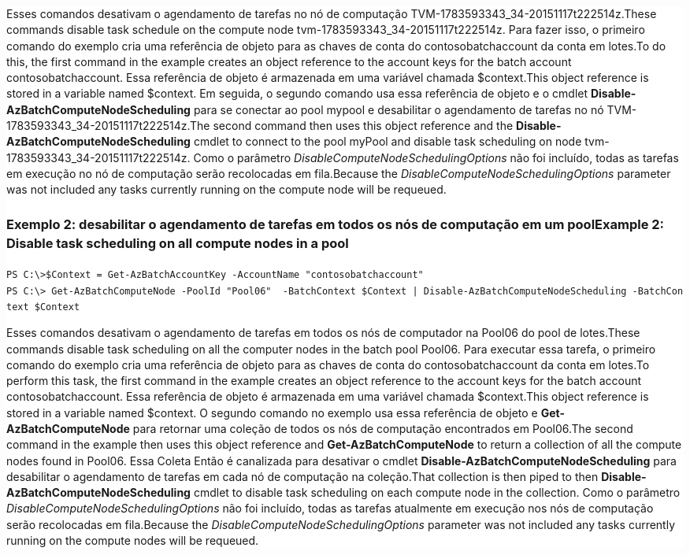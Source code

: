 <span data-ttu-id="87768-120">Esses comandos desativam o agendamento de tarefas no nó de computação TVM-1783593343_34-20151117t222514z.</span><span class="sxs-lookup"><span data-stu-id="87768-120">These commands disable task schedule on the compute node tvm-1783593343_34-20151117t222514z.</span></span>
<span data-ttu-id="87768-121">Para fazer isso, o primeiro comando do exemplo cria uma referência de objeto para as chaves de conta do contosobatchaccount da conta em lotes.</span><span class="sxs-lookup"><span data-stu-id="87768-121">To do this, the first command in the example creates an object reference to the account keys for the batch account contosobatchaccount.</span></span>
<span data-ttu-id="87768-122">Essa referência de objeto é armazenada em uma variável chamada $context.</span><span class="sxs-lookup"><span data-stu-id="87768-122">This object reference is stored in a variable named $context.</span></span>
<span data-ttu-id="87768-123">Em seguida, o segundo comando usa essa referência de objeto e o cmdlet **Disable-AzBatchComputeNodeScheduling** para se conectar ao pool mypool e desabilitar o agendamento de tarefas no nó TVM-1783593343_34-20151117t222514z.</span><span class="sxs-lookup"><span data-stu-id="87768-123">The second command then uses this object reference and the **Disable-AzBatchComputeNodeScheduling** cmdlet to connect to the pool myPool and disable task scheduling on node tvm-1783593343_34-20151117t222514z.</span></span>
<span data-ttu-id="87768-124">Como o parâmetro *DisableComputeNodeSchedulingOptions* não foi incluído, todas as tarefas em execução no nó de computação serão recolocadas em fila.</span><span class="sxs-lookup"><span data-stu-id="87768-124">Because the *DisableComputeNodeSchedulingOptions* parameter was not included any tasks currently running on the compute node will be requeued.</span></span>

### <span data-ttu-id="87768-125">Exemplo 2: desabilitar o agendamento de tarefas em todos os nós de computação em um pool</span><span class="sxs-lookup"><span data-stu-id="87768-125">Example 2: Disable task scheduling on all compute nodes in a pool</span></span>
```
PS C:\>$Context = Get-AzBatchAccountKey -AccountName "contosobatchaccount"
PS C:\> Get-AzBatchComputeNode -PoolId "Pool06"  -BatchContext $Context | Disable-AzBatchComputeNodeScheduling -BatchContext $Context
```

<span data-ttu-id="87768-126">Esses comandos desativam o agendamento de tarefas em todos os nós de computador na Pool06 do pool de lotes.</span><span class="sxs-lookup"><span data-stu-id="87768-126">These commands disable task scheduling on all the computer nodes in the batch pool Pool06.</span></span>
<span data-ttu-id="87768-127">Para executar essa tarefa, o primeiro comando do exemplo cria uma referência de objeto para as chaves de conta do contosobatchaccount da conta em lotes.</span><span class="sxs-lookup"><span data-stu-id="87768-127">To perform this task, the first command in the example creates an object reference to the account keys for the batch account contosobatchaccount.</span></span>
<span data-ttu-id="87768-128">Essa referência de objeto é armazenada em uma variável chamada $context.</span><span class="sxs-lookup"><span data-stu-id="87768-128">This object reference is stored in a variable named $context.</span></span>
<span data-ttu-id="87768-129">O segundo comando no exemplo usa essa referência de objeto e **Get-AzBatchComputeNode** para retornar uma coleção de todos os nós de computação encontrados em Pool06.</span><span class="sxs-lookup"><span data-stu-id="87768-129">The second command in the example then uses this object reference and **Get-AzBatchComputeNode** to return a collection of all the compute nodes found in Pool06.</span></span>
<span data-ttu-id="87768-130">Essa Coleta Então é canalizada para desativar o cmdlet **Disable-AzBatchComputeNodeScheduling** para desabilitar o agendamento de tarefas em cada nó de computação na coleção.</span><span class="sxs-lookup"><span data-stu-id="87768-130">That collection is then piped to then **Disable-AzBatchComputeNodeScheduling** cmdlet to disable task scheduling on each compute node in the collection.</span></span>
<span data-ttu-id="87768-131">Como o parâmetro *DisableComputeNodeSchedulingOptions* não foi incluído, todas as tarefas atualmente em execução nos nós de computação serão recolocadas em fila.</span><span class="sxs-lookup"><span data-stu-id="87768-131">Because the *DisableComputeNodeSchedulingOptions* parameter was not included any tasks currently running on the compute nodes will be requeued.</span></span>
